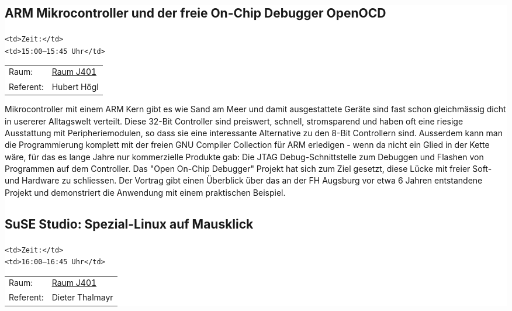 


<h2 id="c4">ARM Mikrocontroller und der freie On-Chip Debugger OpenOCD</h2>

<table class="zeittafel" width="550" cellpadding="4">
  <tbody><tr>

    <td>Zeit:</td>
    <td>15:00–15:45 Uhr</td>
  </tr>

  <tr>
    <td>Raum:</td>
    <td><a href="#raeume">Raum J401</a></td>
  </tr>

  <tr>
    <td>Referent:</td>
    <td>Hubert Högl</td>
  </tr>
</tbody></table>

Mikrocontroller mit einem ARM Kern gibt es wie Sand am Meer und damit
ausgestattete Geräte sind fast schon gleichmässig dicht in usererer Alltagswelt
verteilt. Diese 32-Bit Controller sind preiswert, schnell, stromsparend und
haben oft eine riesige Ausstattung mit Peripheriemodulen, so dass sie eine
interessante Alternative zu den 8-Bit Controllern sind.  Ausserdem kann man die
Programmierung komplett mit der freien GNU Compiler Collection für ARM
erledigen - wenn da nicht ein Glied in der Kette wäre, für das es lange Jahre
nur kommerzielle Produkte gab: Die JTAG Debug-Schnittstelle zum Debuggen und
Flashen von Programmen auf dem Controller.  Das "Open On-Chip Debugger" Projekt
hat sich zum Ziel gesetzt, diese Lücke mit freier Soft- und Hardware zu
schliessen.  Der Vortrag gibt einen Überblick über das an der FH Augsburg vor
etwa 6 Jahren entstandene Projekt und demonstriert die Anwendung mit einem
praktischen Beispiel.



<h2 id="a5">SuSE Studio: Spezial-Linux auf Mausklick</h2>

<table class="zeittafel" width="550" cellpadding="4">
  <tbody><tr>

    <td>Zeit:</td>
    <td>16:00–16:45 Uhr</td>
  </tr>

  <tr>
    <td>Raum:</td>
    <td><a href="#raeume">Raum J401</a></td>
  </tr>

  <tr>
    <td>Referent:</td>
    <td>Dieter Thalmayr</td>
  </tr>
</tbody></table>
